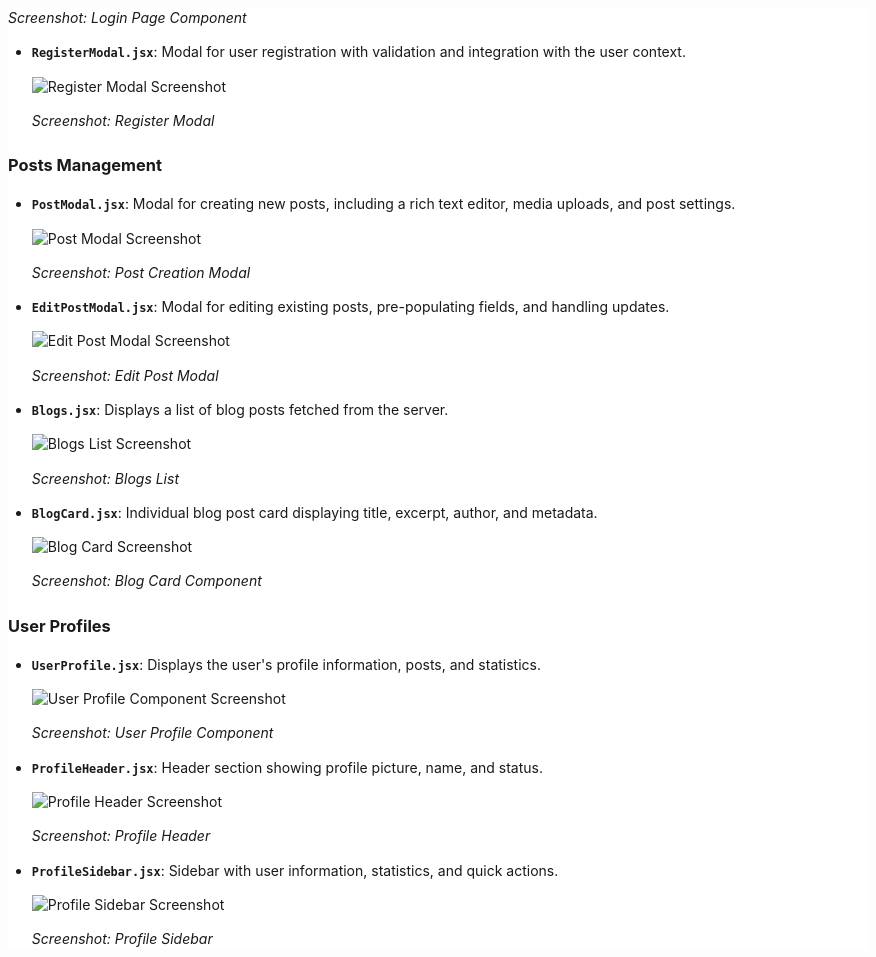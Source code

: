   *Screenshot: Login Page Component*

- **`RegisterModal.jsx`**: Modal for user registration with validation and integration with the user context.

  ![Register Modal Screenshot](path/to/register-modal-screenshot.png)

  *Screenshot: Register Modal*

### Posts Management

- **`PostModal.jsx`**: Modal for creating new posts, including a rich text editor, media uploads, and post settings.

  ![Post Modal Screenshot](path/to/post-modal-screenshot.png)

  *Screenshot: Post Creation Modal*

- **`EditPostModal.jsx`**: Modal for editing existing posts, pre-populating fields, and handling updates.

  ![Edit Post Modal Screenshot](path/to/edit-post-modal-screenshot.png)

  *Screenshot: Edit Post Modal*

- **`Blogs.jsx`**: Displays a list of blog posts fetched from the server.

  ![Blogs List Screenshot](path/to/blogs-list-screenshot.png)

  *Screenshot: Blogs List*

- **`BlogCard.jsx`**: Individual blog post card displaying title, excerpt, author, and metadata.

  ![Blog Card Screenshot](path/to/blog-card-screenshot.png)

  *Screenshot: Blog Card Component*

### User Profiles

- **`UserProfile.jsx`**: Displays the user's profile information, posts, and statistics.

  ![User Profile Component Screenshot](path/to/user-profile-component-screenshot.png)

  *Screenshot: User Profile Component*

- **`ProfileHeader.jsx`**: Header section showing profile picture, name, and status.

  ![Profile Header Screenshot](path/to/profile-header-screenshot.png)

  *Screenshot: Profile Header*

- **`ProfileSidebar.jsx`**: Sidebar with user information, statistics, and quick actions.

  ![Profile Sidebar Screenshot](path/to/profile-sidebar-screenshot.png)

  *Screenshot: Profile Sidebar*
